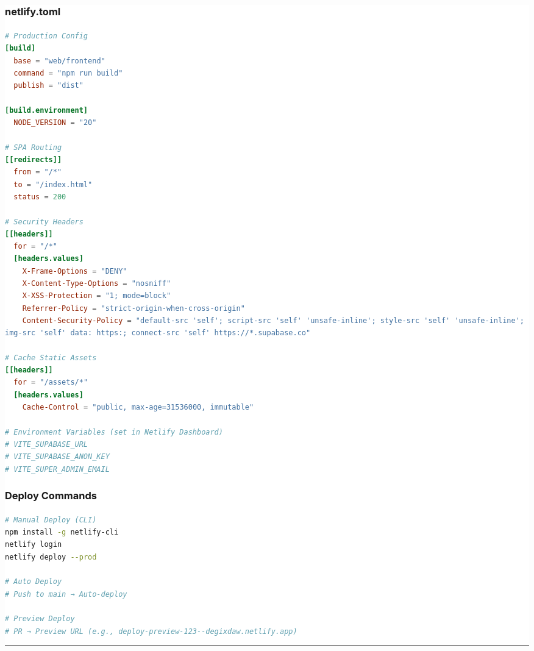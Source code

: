 ### netlify.toml

```toml
# Production Config
[build]
  base = "web/frontend"
  command = "npm run build"
  publish = "dist"

[build.environment]
  NODE_VERSION = "20"

# SPA Routing
[[redirects]]
  from = "/*"
  to = "/index.html"
  status = 200

# Security Headers
[[headers]]
  for = "/*"
  [headers.values]
    X-Frame-Options = "DENY"
    X-Content-Type-Options = "nosniff"
    X-XSS-Protection = "1; mode=block"
    Referrer-Policy = "strict-origin-when-cross-origin"
    Content-Security-Policy = "default-src 'self'; script-src 'self' 'unsafe-inline'; style-src 'self' 'unsafe-inline'; img-src 'self' data: https:; connect-src 'self' https://*.supabase.co"

# Cache Static Assets
[[headers]]
  for = "/assets/*"
  [headers.values]
    Cache-Control = "public, max-age=31536000, immutable"

# Environment Variables (set in Netlify Dashboard)
# VITE_SUPABASE_URL
# VITE_SUPABASE_ANON_KEY
# VITE_SUPER_ADMIN_EMAIL
```

### Deploy Commands

```bash
# Manual Deploy (CLI)
npm install -g netlify-cli
netlify login
netlify deploy --prod

# Auto Deploy
# Push to main → Auto-deploy

# Preview Deploy
# PR → Preview URL (e.g., deploy-preview-123--degixdaw.netlify.app)
```

---